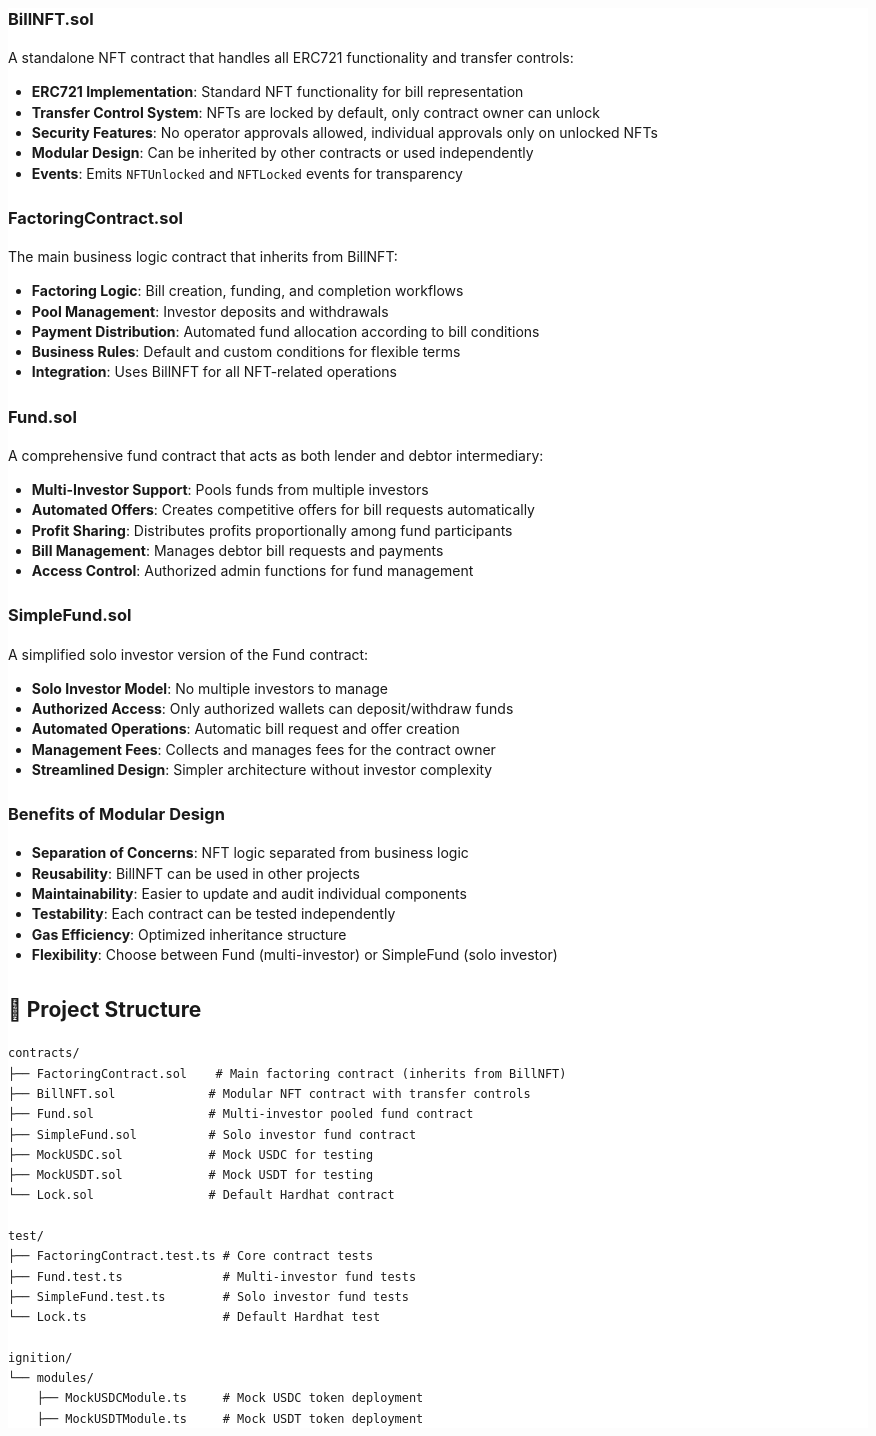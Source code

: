 ### BillNFT.sol
A standalone NFT contract that handles all ERC721 functionality and transfer controls:
- **ERC721 Implementation**: Standard NFT functionality for bill representation
- **Transfer Control System**: NFTs are locked by default, only contract owner can unlock
- **Security Features**: No operator approvals allowed, individual approvals only on unlocked NFTs
- **Modular Design**: Can be inherited by other contracts or used independently
- **Events**: Emits `NFTUnlocked` and `NFTLocked` events for transparency

### FactoringContract.sol  
The main business logic contract that inherits from BillNFT:
- **Factoring Logic**: Bill creation, funding, and completion workflows
- **Pool Management**: Investor deposits and withdrawals
- **Payment Distribution**: Automated fund allocation according to bill conditions
- **Business Rules**: Default and custom conditions for flexible terms
- **Integration**: Uses BillNFT for all NFT-related operations

### Fund.sol
A comprehensive fund contract that acts as both lender and debtor intermediary:
- **Multi-Investor Support**: Pools funds from multiple investors
- **Automated Offers**: Creates competitive offers for bill requests automatically
- **Profit Sharing**: Distributes profits proportionally among fund participants
- **Bill Management**: Manages debtor bill requests and payments
- **Access Control**: Authorized admin functions for fund management

### SimpleFund.sol
A simplified solo investor version of the Fund contract:
- **Solo Investor Model**: No multiple investors to manage
- **Authorized Access**: Only authorized wallets can deposit/withdraw funds
- **Automated Operations**: Automatic bill request and offer creation
- **Management Fees**: Collects and manages fees for the contract owner
- **Streamlined Design**: Simpler architecture without investor complexity

### Benefits of Modular Design
- **Separation of Concerns**: NFT logic separated from business logic
- **Reusability**: BillNFT can be used in other projects
- **Maintainability**: Easier to update and audit individual components
- **Testability**: Each contract can be tested independently
- **Gas Efficiency**: Optimized inheritance structure
- **Flexibility**: Choose between Fund (multi-investor) or SimpleFund (solo investor)

## 📁 Project Structure

```
contracts/
├── FactoringContract.sol    # Main factoring contract (inherits from BillNFT)
├── BillNFT.sol             # Modular NFT contract with transfer controls
├── Fund.sol                # Multi-investor pooled fund contract
├── SimpleFund.sol          # Solo investor fund contract
├── MockUSDC.sol            # Mock USDC for testing
├── MockUSDT.sol            # Mock USDT for testing
└── Lock.sol                # Default Hardhat contract

test/
├── FactoringContract.test.ts # Core contract tests
├── Fund.test.ts              # Multi-investor fund tests
├── SimpleFund.test.ts        # Solo investor fund tests
└── Lock.ts                   # Default Hardhat test

ignition/
└── modules/
    ├── MockUSDCModule.ts     # Mock USDC token deployment
    ├── MockUSDTModule.ts     # Mock USDT token deployment
```